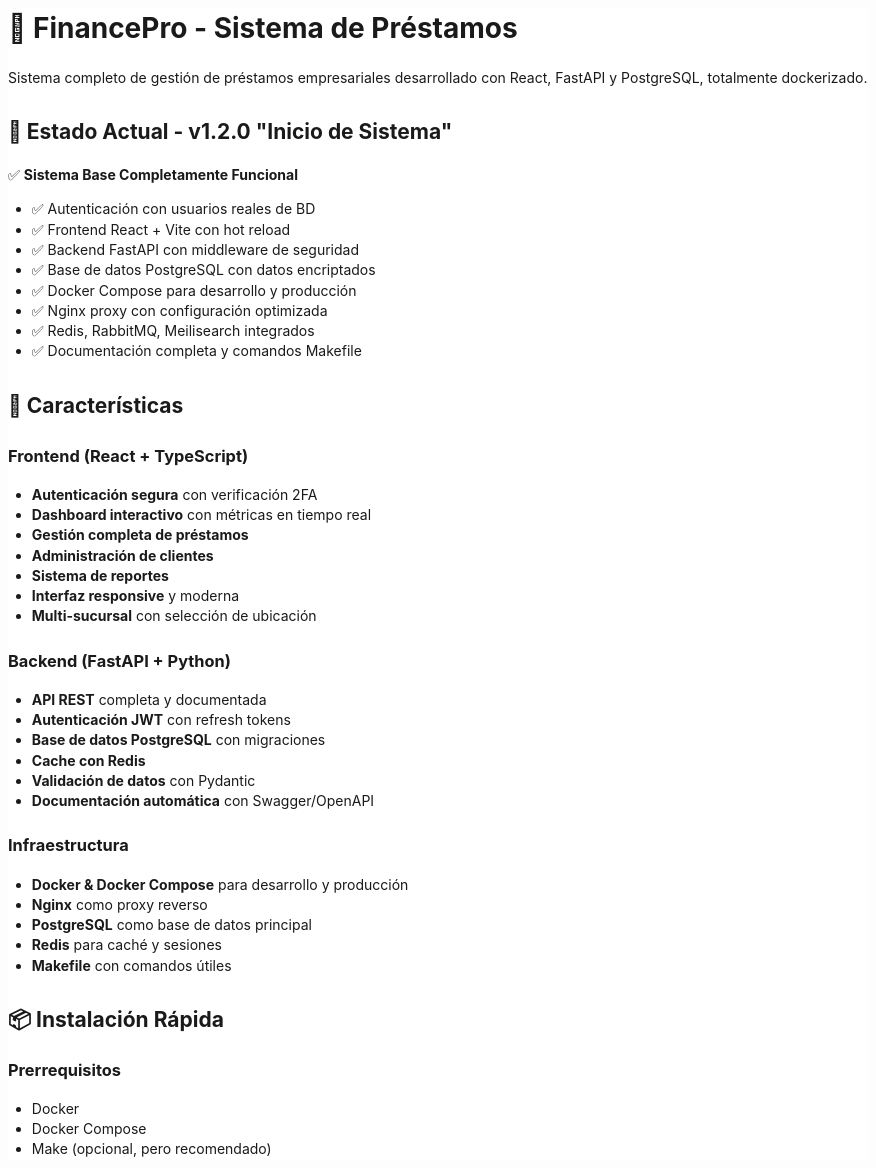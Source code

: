 # 🏦 FinancePro - Sistema de Préstamos

Sistema completo de gestión de préstamos empresariales desarrollado con React, FastAPI y PostgreSQL, totalmente dockerizado.

## 🎯 Estado Actual - v1.2.0 "Inicio de Sistema"

✅ **Sistema Base Completamente Funcional**
- ✅ Autenticación con usuarios reales de BD
- ✅ Frontend React + Vite con hot reload
- ✅ Backend FastAPI con middleware de seguridad
- ✅ Base de datos PostgreSQL con datos encriptados
- ✅ Docker Compose para desarrollo y producción
- ✅ Nginx proxy con configuración optimizada
- ✅ Redis, RabbitMQ, Meilisearch integrados
- ✅ Documentación completa y comandos Makefile

## 🚀 Características

### Frontend (React + TypeScript)
- **Autenticación segura** con verificación 2FA
- **Dashboard interactivo** con métricas en tiempo real
- **Gestión completa de préstamos**
- **Administración de clientes**
- **Sistema de reportes**
- **Interfaz responsive** y moderna
- **Multi-sucursal** con selección de ubicación

### Backend (FastAPI + Python)
- **API REST** completa y documentada
- **Autenticación JWT** con refresh tokens
- **Base de datos PostgreSQL** con migraciones
- **Cache con Redis**
- **Validación de datos** con Pydantic
- **Documentación automática** con Swagger/OpenAPI

### Infraestructura
- **Docker & Docker Compose** para desarrollo y producción
- **Nginx** como proxy reverso
- **PostgreSQL** como base de datos principal
- **Redis** para caché y sesiones
- **Makefile** con comandos útiles

## 📦 Instalación Rápida

### Prerrequisitos
- Docker
- Docker Compose
- Make (opcional, pero recomendado)
